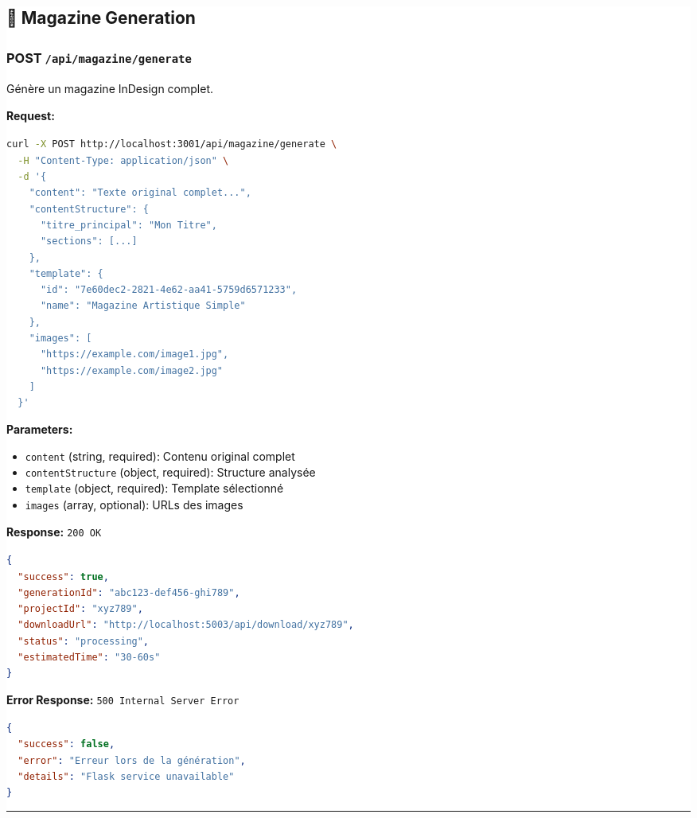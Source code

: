 
## 📖 Magazine Generation

### POST `/api/magazine/generate`

Génère un magazine InDesign complet.

**Request:**
```bash
curl -X POST http://localhost:3001/api/magazine/generate \
  -H "Content-Type: application/json" \
  -d '{
    "content": "Texte original complet...",
    "contentStructure": {
      "titre_principal": "Mon Titre",
      "sections": [...]
    },
    "template": {
      "id": "7e60dec2-2821-4e62-aa41-5759d6571233",
      "name": "Magazine Artistique Simple"
    },
    "images": [
      "https://example.com/image1.jpg",
      "https://example.com/image2.jpg"
    ]
  }'
```

**Parameters:**
- `content` (string, required): Contenu original complet
- `contentStructure` (object, required): Structure analysée
- `template` (object, required): Template sélectionné
- `images` (array, optional): URLs des images

**Response:** `200 OK`
```json
{
  "success": true,
  "generationId": "abc123-def456-ghi789",
  "projectId": "xyz789",
  "downloadUrl": "http://localhost:5003/api/download/xyz789",
  "status": "processing",
  "estimatedTime": "30-60s"
}
```

**Error Response:** `500 Internal Server Error`
```json
{
  "success": false,
  "error": "Erreur lors de la génération",
  "details": "Flask service unavailable"
}
```

---